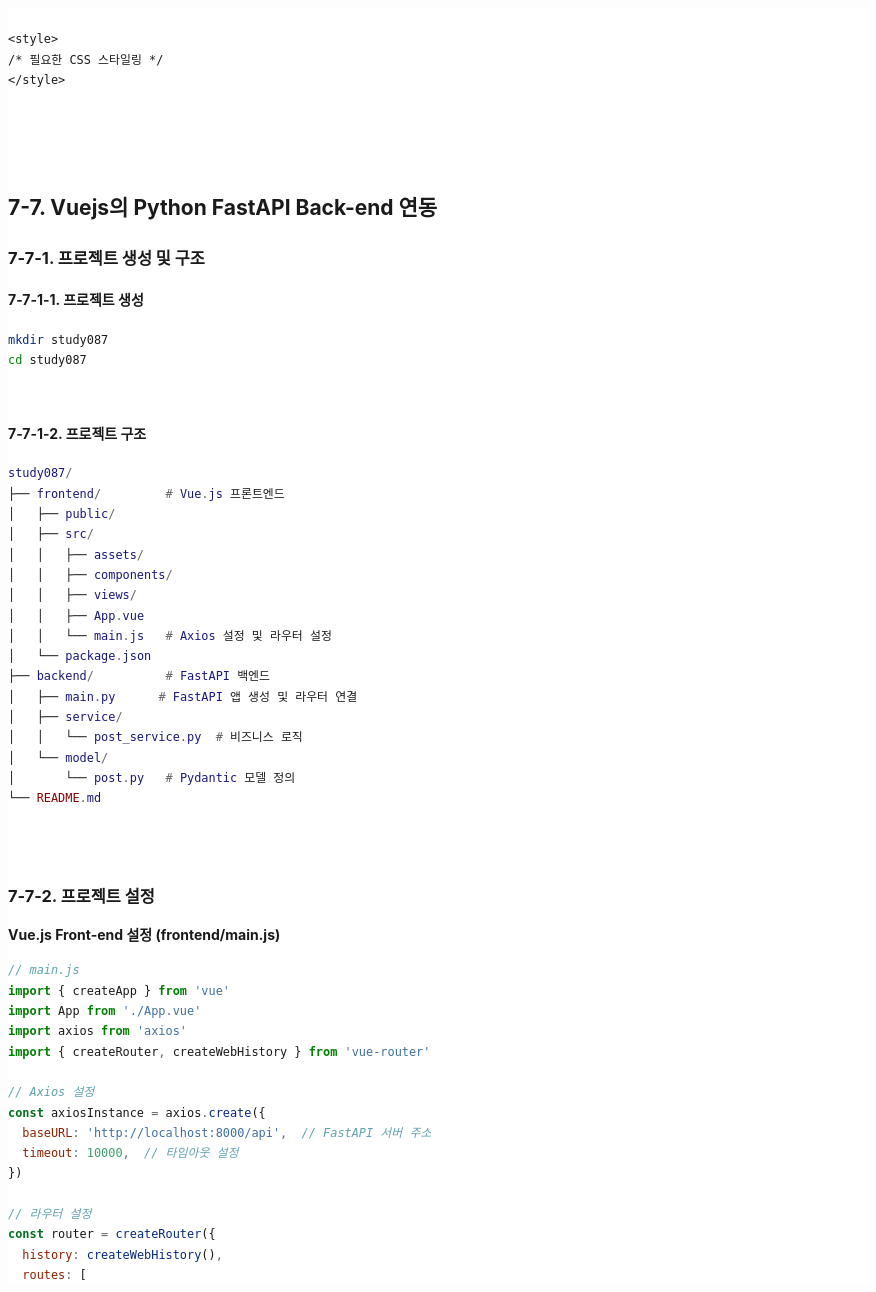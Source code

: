 ```vue

<style>
/* 필요한 CSS 스타일링 */
</style>
```

<br><br><br>

## 7-7. Vuejs의 Python FastAPI Back-end 연동

### 7-7-1. 프로젝트 생성 및 구조

#### 7-7-1-1. 프로젝트 생성

```bash
mkdir study087
cd study087
```

<br>

#### 7-7-1-2. 프로젝트 구조

```lua
study087/
├── frontend/         # Vue.js 프론트엔드
│   ├── public/
│   ├── src/
│   │   ├── assets/
│   │   ├── components/
│   │   ├── views/
│   │   ├── App.vue
│   │   └── main.js   # Axios 설정 및 라우터 설정
│   └── package.json
├── backend/          # FastAPI 백엔드
│   ├── main.py      # FastAPI 앱 생성 및 라우터 연결
│   ├── service/
│   │   └── post_service.py  # 비즈니스 로직
│   └── model/
│       └── post.py   # Pydantic 모델 정의
└── README.md
```

<br><br>

### 7-7-2. 프로젝트 설정

**Vue.js Front-end 설정 (frontend/main.js)**

```javascript
// main.js
import { createApp } from 'vue'
import App from './App.vue'
import axios from 'axios'
import { createRouter, createWebHistory } from 'vue-router'

// Axios 설정
const axiosInstance = axios.create({
  baseURL: 'http://localhost:8000/api',  // FastAPI 서버 주소
  timeout: 10000,  // 타임아웃 설정
})

// 라우터 설정
const router = createRouter({
  history: createWebHistory(),
  routes: [
```